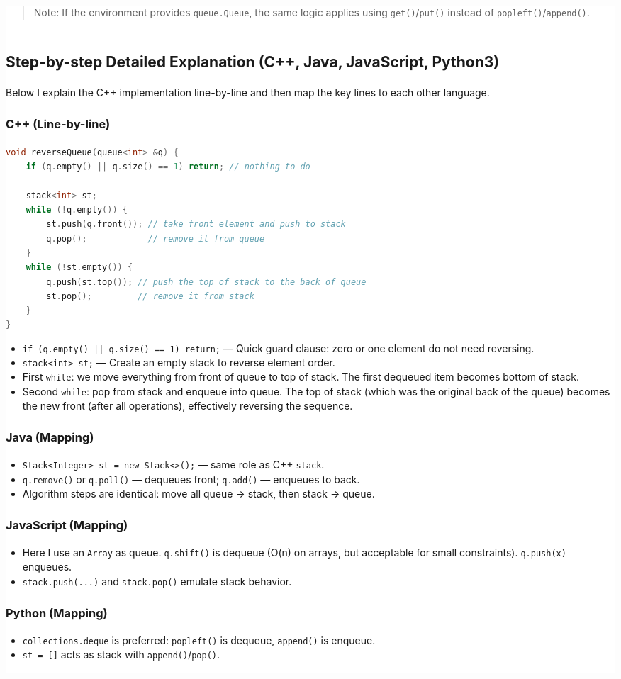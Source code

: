 > Note: If the environment provides `queue.Queue`, the same logic applies using `get()`/`put()` instead of `popleft()`/`append()`.

---

## Step-by-step Detailed Explanation (C++, Java, JavaScript, Python3)

Below I explain the C++ implementation line-by-line and then map the key lines to each other language.

### C++ (Line-by-line)

```c++
void reverseQueue(queue<int> &q) {
    if (q.empty() || q.size() == 1) return; // nothing to do

    stack<int> st;
    while (!q.empty()) {
        st.push(q.front()); // take front element and push to stack
        q.pop();            // remove it from queue
    }
    while (!st.empty()) {
        q.push(st.top()); // push the top of stack to the back of queue
        st.pop();         // remove it from stack
    }
}
```

* `if (q.empty() || q.size() == 1) return;` — Quick guard clause: zero or one element do not need reversing.
* `stack<int> st;` — Create an empty stack to reverse element order.
* First `while`: we move everything from front of queue to top of stack. The first dequeued item becomes bottom of stack.
* Second `while`: pop from stack and enqueue into queue. The top of stack (which was the original back of the queue) becomes the new front (after all operations), effectively reversing the sequence.

### Java (Mapping)

* `Stack<Integer> st = new Stack<>();` — same role as C++ `stack`.
* `q.remove()` or `q.poll()` — dequeues front; `q.add()` — enqueues to back.
* Algorithm steps are identical: move all queue -> stack, then stack -> queue.

### JavaScript (Mapping)

* Here I use an `Array` as queue. `q.shift()` is dequeue (O(n) on arrays, but acceptable for small constraints). `q.push(x)` enqueues.
* `stack.push(...)` and `stack.pop()` emulate stack behavior.

### Python (Mapping)

* `collections.deque` is preferred: `popleft()` is dequeue, `append()` is enqueue.
* `st = []` acts as stack with `append()`/`pop()`.

---